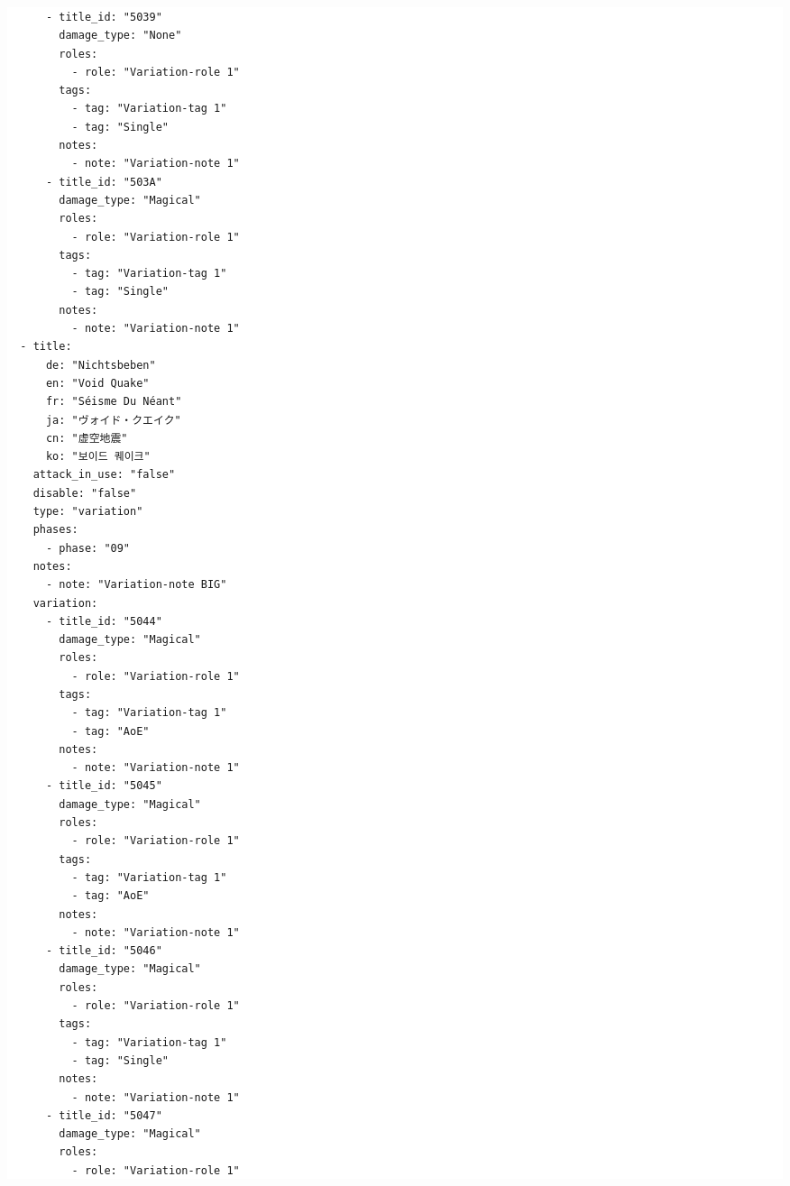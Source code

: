           - title_id: "5039"
            damage_type: "None"
            roles:
              - role: "Variation-role 1"
            tags:
              - tag: "Variation-tag 1"
              - tag: "Single"
            notes:
              - note: "Variation-note 1"
          - title_id: "503A"
            damage_type: "Magical"
            roles:
              - role: "Variation-role 1"
            tags:
              - tag: "Variation-tag 1"
              - tag: "Single"
            notes:
              - note: "Variation-note 1"
      - title:
          de: "Nichtsbeben"
          en: "Void Quake"
          fr: "Séisme Du Néant"
          ja: "ヴォイド・クエイク"
          cn: "虚空地震"
          ko: "보이드 퀘이크"
        attack_in_use: "false"
        disable: "false"
        type: "variation"
        phases:
          - phase: "09"
        notes:
          - note: "Variation-note BIG"
        variation:
          - title_id: "5044"
            damage_type: "Magical"
            roles:
              - role: "Variation-role 1"
            tags:
              - tag: "Variation-tag 1"
              - tag: "AoE"
            notes:
              - note: "Variation-note 1"
          - title_id: "5045"
            damage_type: "Magical"
            roles:
              - role: "Variation-role 1"
            tags:
              - tag: "Variation-tag 1"
              - tag: "AoE"
            notes:
              - note: "Variation-note 1"
          - title_id: "5046"
            damage_type: "Magical"
            roles:
              - role: "Variation-role 1"
            tags:
              - tag: "Variation-tag 1"
              - tag: "Single"
            notes:
              - note: "Variation-note 1"
          - title_id: "5047"
            damage_type: "Magical"
            roles:
              - role: "Variation-role 1"
